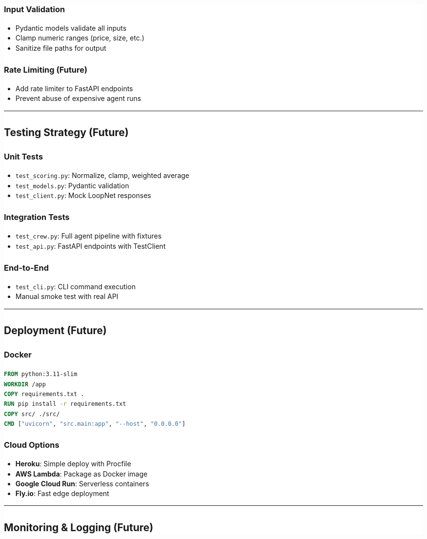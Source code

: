 ### Input Validation
- Pydantic models validate all inputs
- Clamp numeric ranges (price, size, etc.)
- Sanitize file paths for output

### Rate Limiting (Future)
- Add rate limiter to FastAPI endpoints
- Prevent abuse of expensive agent runs

---

## Testing Strategy (Future)

### Unit Tests
- `test_scoring.py`: Normalize, clamp, weighted average
- `test_models.py`: Pydantic validation
- `test_client.py`: Mock LoopNet responses

### Integration Tests
- `test_crew.py`: Full agent pipeline with fixtures
- `test_api.py`: FastAPI endpoints with TestClient

### End-to-End
- `test_cli.py`: CLI command execution
- Manual smoke test with real API

---

## Deployment (Future)

### Docker
```dockerfile
FROM python:3.11-slim
WORKDIR /app
COPY requirements.txt .
RUN pip install -r requirements.txt
COPY src/ ./src/
CMD ["uvicorn", "src.main:app", "--host", "0.0.0.0"]
```

### Cloud Options
- **Heroku**: Simple deploy with Procfile
- **AWS Lambda**: Package as Docker image
- **Google Cloud Run**: Serverless containers
- **Fly.io**: Fast edge deployment

---

## Monitoring & Logging (Future)
